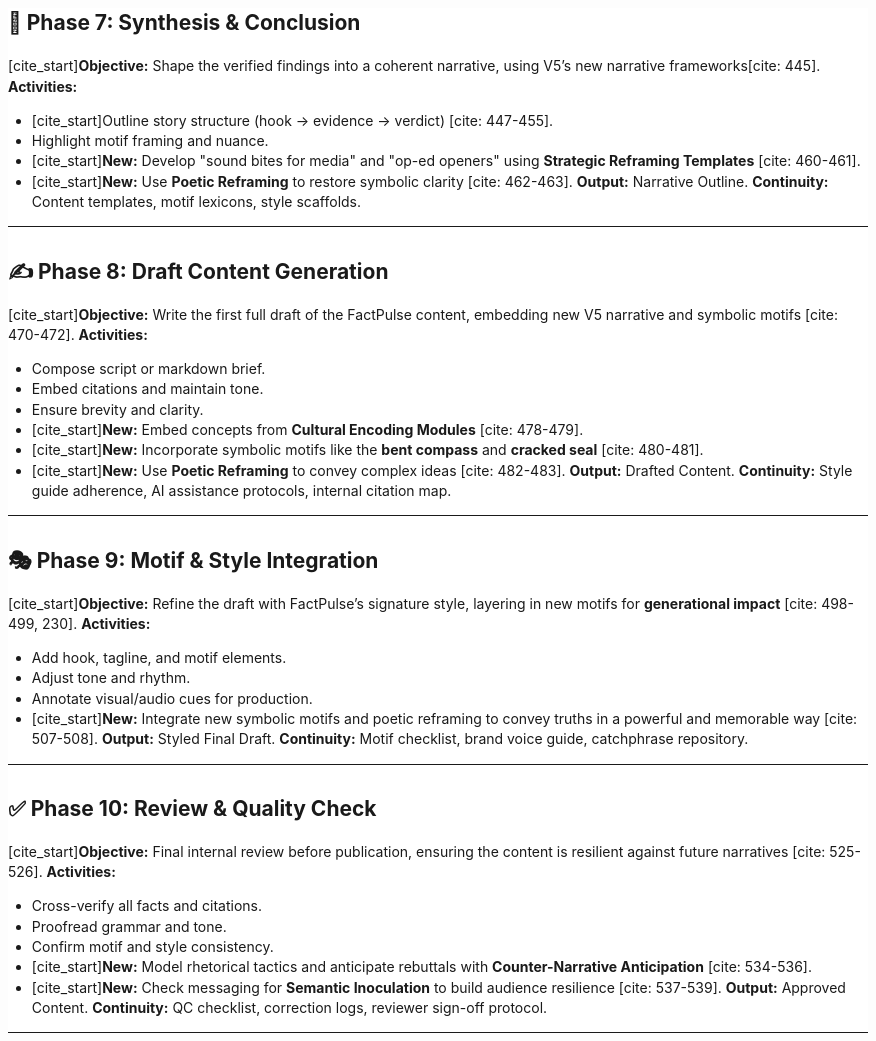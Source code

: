 ## 🧾 Phase 7: Synthesis & Conclusion

[cite_start]**Objective:** Shape the verified findings into a coherent narrative, using V5’s new narrative frameworks[cite: 445].
**Activities:**
* [cite_start]Outline story structure (hook → evidence → verdict) [cite: 447-455].
* Highlight motif framing and nuance.
* [cite_start]**New:** Develop "sound bites for media" and "op-ed openers" using **Strategic Reframing Templates** [cite: 460-461].
* [cite_start]**New:** Use **Poetic Reframing** to restore symbolic clarity [cite: 462-463].
**Output:** Narrative Outline.
**Continuity:** Content templates, motif lexicons, style scaffolds.

---

## ✍️ Phase 8: Draft Content Generation

[cite_start]**Objective:** Write the first full draft of the FactPulse content, embedding new V5 narrative and symbolic motifs [cite: 470-472].
**Activities:**
* Compose script or markdown brief.
* Embed citations and maintain tone.
* Ensure brevity and clarity.
* [cite_start]**New:** Embed concepts from **Cultural Encoding Modules** [cite: 478-479].
* [cite_start]**New:** Incorporate symbolic motifs like the **bent compass** and **cracked seal** [cite: 480-481].
* [cite_start]**New:** Use **Poetic Reframing** to convey complex ideas [cite: 482-483].
**Output:** Drafted Content.
**Continuity:** Style guide adherence, AI assistance protocols, internal citation map.

---

## 🎭 Phase 9: Motif & Style Integration

[cite_start]**Objective:** Refine the draft with FactPulse’s signature style, layering in new motifs for **generational impact** [cite: 498-499, 230].
**Activities:**
* Add hook, tagline, and motif elements.
* Adjust tone and rhythm.
* Annotate visual/audio cues for production.
* [cite_start]**New:** Integrate new symbolic motifs and poetic reframing to convey truths in a powerful and memorable way [cite: 507-508].
**Output:** Styled Final Draft.
**Continuity:** Motif checklist, brand voice guide, catchphrase repository.

---

## ✅ Phase 10: Review & Quality Check

[cite_start]**Objective:** Final internal review before publication, ensuring the content is resilient against future narratives [cite: 525-526].
**Activities:**
* Cross-verify all facts and citations.
* Proofread grammar and tone.
* Confirm motif and style consistency.
* [cite_start]**New:** Model rhetorical tactics and anticipate rebuttals with **Counter-Narrative Anticipation** [cite: 534-536].
* [cite_start]**New:** Check messaging for **Semantic Inoculation** to build audience resilience [cite: 537-539].
**Output:** Approved Content.
**Continuity:** QC checklist, correction logs, reviewer sign-off protocol.

---